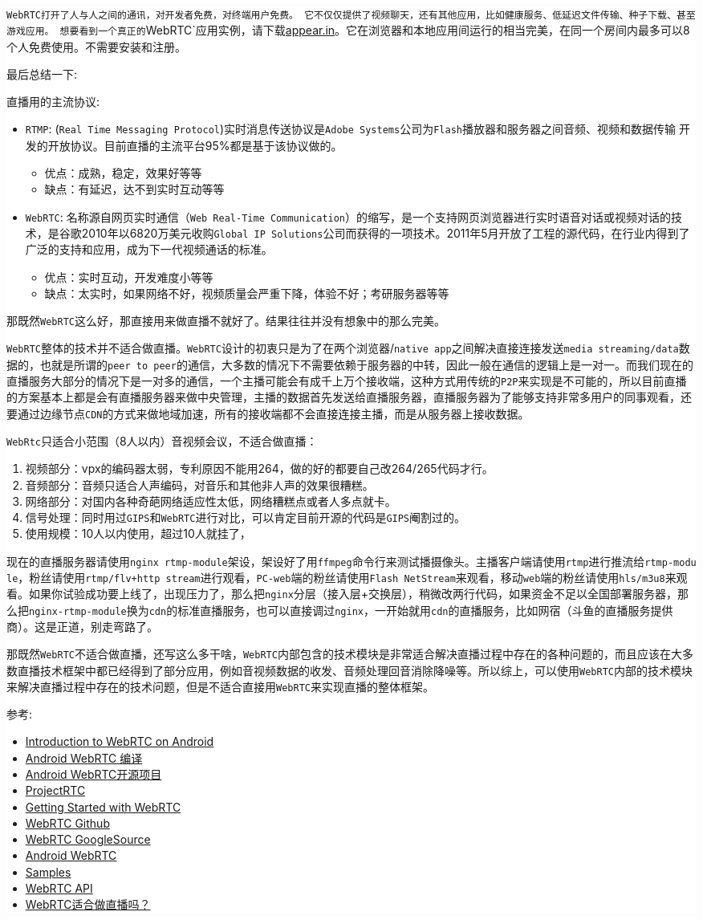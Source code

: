 
`WebRTC打开了人与人之间的通讯，对开发者免费，对终端用户免费。 它不仅仅提供了视频聊天，还有其他应用，比如健康服务、低延迟文件传输、种子下载、甚至游戏应用。
想要看到一个真正的`WebRTC`应用实例，请下载[appear.in](https://play.google.com/store/apps/details?id=appear.in.app&referrer=utm_source=tech.appear.in&utm_medium=blog&utm_campaign=android-launch-may15)。它在浏览器和本地应用间运行的相当完美，在同一个房间内最多可以8个人免费使用。不需要安装和注册。


最后总结一下: 

直播用的主流协议:  

- `RTMP`: (`Real Time Messaging Protocol`)实时消息传送协议是`Adobe Systems`公司为`Flash`播放器和服务器之间音频、视频和数据传输 开发的开放协议。目前直播的主流平台95%都是基于该协议做的。      

    - 优点：成熟，稳定，效果好等等
    - 缺点：有延迟，达不到实时互动等等

- `WebRTC`: 名称源自网页实时通信（`Web Real-Time Communication`）的缩写，是一个支持网页浏览器进行实时语音对话或视频对话的技术，是谷歌2010年以6820万美元收购`Global IP Solutions`公司而获得的一项技术。2011年5月开放了工程的源代码，在行业内得到了广泛的支持和应用，成为下一代视频通话的标准。      

    - 优点：实时互动，开发难度小等等
    - 缺点：太实时，如果网络不好，视频质量会严重下降，体验不好；考研服务器等等



那既然`WebRTC`这么好，那直接用来做直播不就好了。结果往往并没有想象中的那么完美。

`WebRTC`整体的技术并不适合做直播。`WebRTC`设计的初衷只是为了在两个浏览器/`native app`之间解决直接连接发送`media streaming/data`数据的，也就是所谓的`peer to peer`的通信，大多数的情况下不需要依赖于服务器的中转，因此一般在通信的逻辑上是一对一。而我们现在的直播服务大部分的情况下是一对多的通信，一个主播可能会有成千上万个接收端，这种方式用传统的`P2P`来实现是不可能的，所以目前直播的方案基本上都是会有直播服务器来做中央管理，主播的数据首先发送给直播服务器，直播服务器为了能够支持非常多用户的同事观看，还要通过边缘节点`CDN`的方式来做地域加速，所有的接收端都不会直接连接主播，而是从服务器上接收数据。

`WebRtc`只适合小范围（8人以内）音视频会议，不适合做直播：
1. 视频部分：vpx的编码器太弱，专利原因不能用264，做的好的都要自己改264/265代码才行。
2. 音频部分：音频只适合人声编码，对音乐和其他非人声的效果很糟糕。
3. 网络部分：对国内各种奇葩网络适应性太低，网络糟糕点或者人多点就卡。
4. 信号处理：同时用过`GIPS`和`WebRTC`进行对比，可以肯定目前开源的代码是`GIPS`阉割过的。
5. 使用规模：10人以内使用，超过10人就挂了，

现在的直播服务器请使用`nginx rtmp-module`架设，架设好了用`ffmpeg`命令行来测试播摄像头。主播客户端请使用`rtmp`进行推流给`rtmp-module`，粉丝请使用`rtmp/flv+http stream`进行观看，`PC-web`端的粉丝请使用`Flash NetStream`来观看，移动`web`端的粉丝请使用`hls/m3u8`来观看。如果你试验成功要上线了，出现压力了，那么把`nginx`分层（接入层+交换层），稍微改两行代码，如果资金不足以全国部署服务器，那么把`nginx-rtmp-module`换为`cdn`的标准直播服务，也可以直接调过`nginx`，一开始就用`cdn`的直播服务，比如网宿（斗鱼的直播服务提供商）。这是正道，别走弯路了。

那既然`WebRTC`不适合做直播，还写这么多干啥，`WebRTC`内部包含的技术模块是非常适合解决直播过程中存在的各种问题的，而且应该在大多数直播技术框架中都已经得到了部分应用，例如音视频数据的收发、音频处理回音消除降噪等。所以综上，可以使用`WebRTC`内部的技术模块来解决直播过程中存在的技术问题，但是不适合直接用`WebRTC`来实现直播的整体框架。


参考: 

- [Introduction to WebRTC on Android](https://tech.appear.in/2015/05/25/Introduction-to-WebRTC-on-Android/)   
- [Android WebRTC 编译](https://webrtc.org/native-code/android/)
- [Android WebRTC开源项目](https://github.com/pchab/AndroidRTC)
- [ProjectRTC](https://github.com/pchab/ProjectRTC)
- [Getting Started with WebRTC](https://www.html5rocks.com/en/tutorials/webrtc/basics/)
- [WebRTC Github](https://github.com/webrtc)
- [WebRTC GoogleSource](https://chromium.googlesource.com/external/webrtc)
- [Android WebRTC](https://webrtc.org/native-code/android/)
- [Samples](https://github.com/webrtc/samples/)
- [WebRTC API](https://developer.mozilla.org/en-US/docs/Web/API/Media_Streams_API)
- [WebRTC适合做直播吗？](https://www.zhihu.com/question/25497090)

